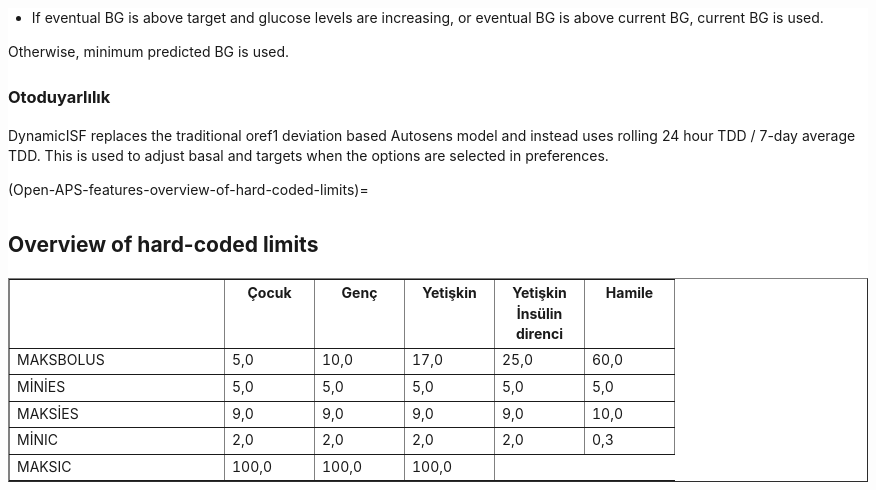 * If eventual BG is above target and glucose levels are increasing, or eventual BG is above current BG, current BG is used.

Otherwise, minimum predicted BG is used.

### Otoduyarlılık

DynamicISF replaces the traditional oref1 deviation based Autosens model and instead uses rolling 24 hour TDD / 7-day average TDD. This is used to adjust basal and targets when the options are selected in preferences.

(Open-APS-features-overview-of-hard-coded-limits)=

## Overview of hard-coded limits

<table border="1">
  
<thead>
  <tr>
    <th width="200"></th>
    <th width="75">Çocuk</th>
    <th width="75">Genç</th>
    <th width="75">Yetişkin</th>
    <th width="75">Yetişkin İnsülin direnci</th>
    <th width="75">Hamile</th>
  </tr>
</thead>
<tbody>
  <tr>
    <td>MAKSBOLUS</td>
    <td>5,0</td>
    <td>10,0</td>
    <td>17,0</td>
    <td>25,0</td>
    <td>60,0</td>
  </tr>
  <tr>
    <td>MİNİES</td>
    <td>5,0</td>
    <td>5,0</td>
    <td>5,0</td>
    <td>5,0</td>
    <td>5,0</td>
  </tr>
  <tr>
    <td>MAKSİES</td>
    <td>9,0</td>
    <td>9,0</td>
    <td>9,0</td>
    <td>9,0</td>
    <td>10,0</td>
  </tr>
  <tr>
    <td>MİNIC</td>
    <td>2,0</td>
    <td>2,0</td>
    <td>2,0</td>
    <td>2,0</td>
    <td>0,3</td>
  </tr>
  <tr>
    <td>MAKSIC</td>
    <td>100,0</td>
    <td>100,0</td>
    <td>100,0</td>